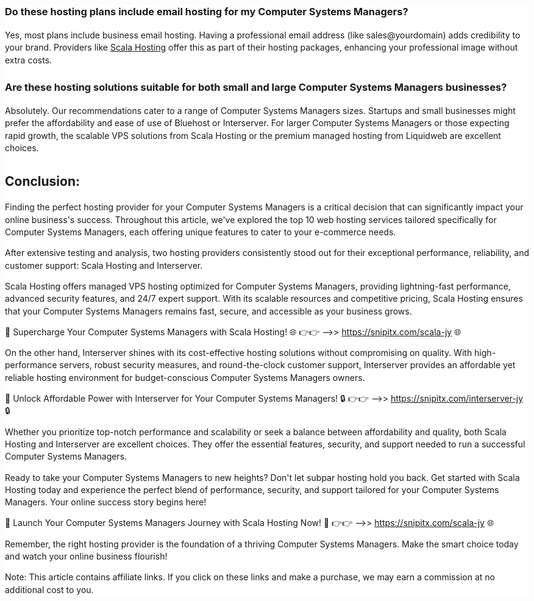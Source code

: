 ### Do these hosting plans include email hosting for my Computer Systems Managers? 
Yes, most plans include business email hosting. Having a professional email address (like sales@yourdomain) adds credibility to your brand. Providers like [Scala Hosting](https://snipitx.com/scala-jy) offer this as part of their hosting packages, enhancing your professional image without extra costs.

### Are these hosting solutions suitable for both small and large Computer Systems Managers businesses? 
Absolutely. Our recommendations cater to a range of Computer Systems Managers sizes. Startups and small businesses might prefer the affordability and ease of use of Bluehost or Interserver. For larger Computer Systems Managers or those expecting rapid growth, the scalable VPS solutions from Scala Hosting or the premium managed hosting from Liquidweb are excellent choices.

## Conclusion:

Finding the perfect hosting provider for your Computer Systems Managers is a critical decision that can significantly impact your online business's success. Throughout this article, we've explored the top 10 web hosting services tailored specifically for Computer Systems Managers, each offering unique features to cater to your e-commerce needs.

After extensive testing and analysis, two hosting providers consistently stood out for their exceptional performance, reliability, and customer support: Scala Hosting and Interserver.

Scala Hosting offers managed VPS hosting optimized for Computer Systems Managers, providing lightning-fast performance, advanced security features, and 24/7 expert support. With its scalable resources and competitive pricing, Scala Hosting ensures that your Computer Systems Managers remains fast, secure, and accessible as your business grows.

🚀 Supercharge Your Computer Systems Managers with Scala Hosting! 🌐
👉👉 -->> https://snipitx.com/scala-jy 🌐

On the other hand, Interserver shines with its cost-effective hosting solutions without compromising on quality. With high-performance servers, robust security measures, and round-the-clock customer support, Interserver provides an affordable yet reliable hosting environment for budget-conscious Computer Systems Managers owners.

💸 Unlock Affordable Power with Interserver for Your Computer Systems Managers! 🔒
👉👉 -->> https://snipitx.com/interserver-jy 🔒

Whether you prioritize top-notch performance and scalability or seek a balance between affordability and quality, both Scala Hosting and Interserver are excellent choices. They offer the essential features, security, and support needed to run a successful Computer Systems Managers.

Ready to take your Computer Systems Managers to new heights? Don't let subpar hosting hold you back. Get started with Scala Hosting today and experience the perfect blend of performance, security, and support tailored for your Computer Systems Managers. Your online success story begins here!

🚀 Launch Your Computer Systems Managers Journey with Scala Hosting Now! 🌟
👉👉 -->> https://snipitx.com/scala-jy 🌐

Remember, the right hosting provider is the foundation of a thriving Computer Systems Managers. Make the smart choice today and watch your online business flourish!

Note: This article contains affiliate links. If you click on these links and make a purchase, we may earn a commission at no additional cost to you.